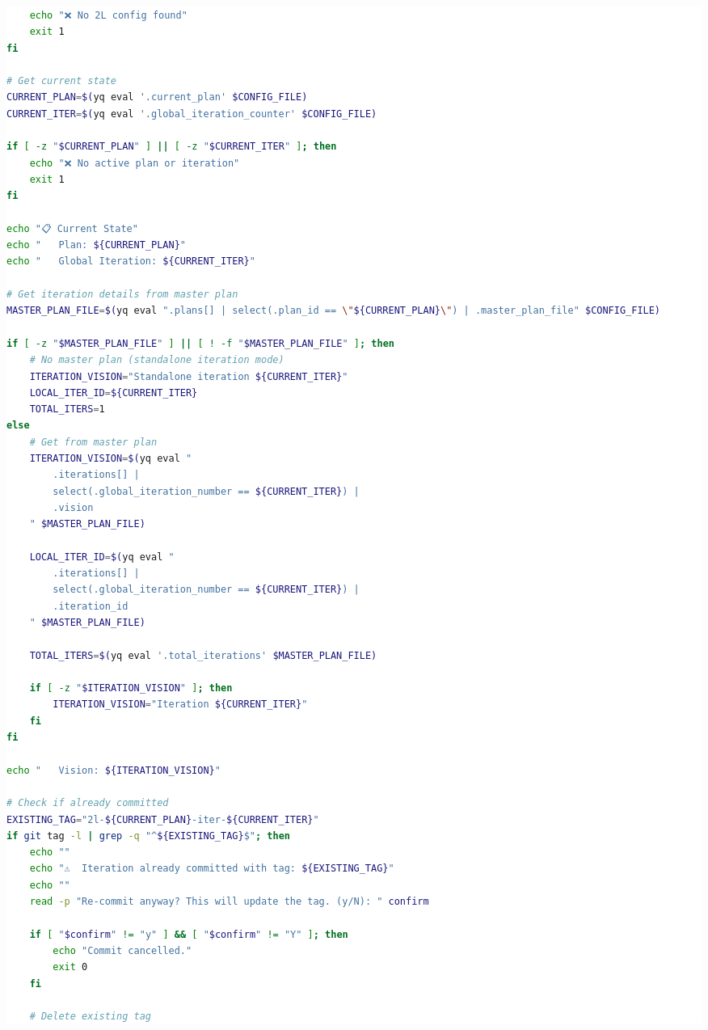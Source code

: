 ```bash
    echo "❌ No 2L config found"
    exit 1
fi

# Get current state
CURRENT_PLAN=$(yq eval '.current_plan' $CONFIG_FILE)
CURRENT_ITER=$(yq eval '.global_iteration_counter' $CONFIG_FILE)

if [ -z "$CURRENT_PLAN" ] || [ -z "$CURRENT_ITER" ]; then
    echo "❌ No active plan or iteration"
    exit 1
fi

echo "📋 Current State"
echo "   Plan: ${CURRENT_PLAN}"
echo "   Global Iteration: ${CURRENT_ITER}"

# Get iteration details from master plan
MASTER_PLAN_FILE=$(yq eval ".plans[] | select(.plan_id == \"${CURRENT_PLAN}\") | .master_plan_file" $CONFIG_FILE)

if [ -z "$MASTER_PLAN_FILE" ] || [ ! -f "$MASTER_PLAN_FILE" ]; then
    # No master plan (standalone iteration mode)
    ITERATION_VISION="Standalone iteration ${CURRENT_ITER}"
    LOCAL_ITER_ID=${CURRENT_ITER}
    TOTAL_ITERS=1
else
    # Get from master plan
    ITERATION_VISION=$(yq eval "
        .iterations[] |
        select(.global_iteration_number == ${CURRENT_ITER}) |
        .vision
    " $MASTER_PLAN_FILE)

    LOCAL_ITER_ID=$(yq eval "
        .iterations[] |
        select(.global_iteration_number == ${CURRENT_ITER}) |
        .iteration_id
    " $MASTER_PLAN_FILE)

    TOTAL_ITERS=$(yq eval '.total_iterations' $MASTER_PLAN_FILE)

    if [ -z "$ITERATION_VISION" ]; then
        ITERATION_VISION="Iteration ${CURRENT_ITER}"
    fi
fi

echo "   Vision: ${ITERATION_VISION}"

# Check if already committed
EXISTING_TAG="2l-${CURRENT_PLAN}-iter-${CURRENT_ITER}"
if git tag -l | grep -q "^${EXISTING_TAG}$"; then
    echo ""
    echo "⚠️  Iteration already committed with tag: ${EXISTING_TAG}"
    echo ""
    read -p "Re-commit anyway? This will update the tag. (y/N): " confirm

    if [ "$confirm" != "y" ] && [ "$confirm" != "Y" ]; then
        echo "Commit cancelled."
        exit 0
    fi

    # Delete existing tag
```